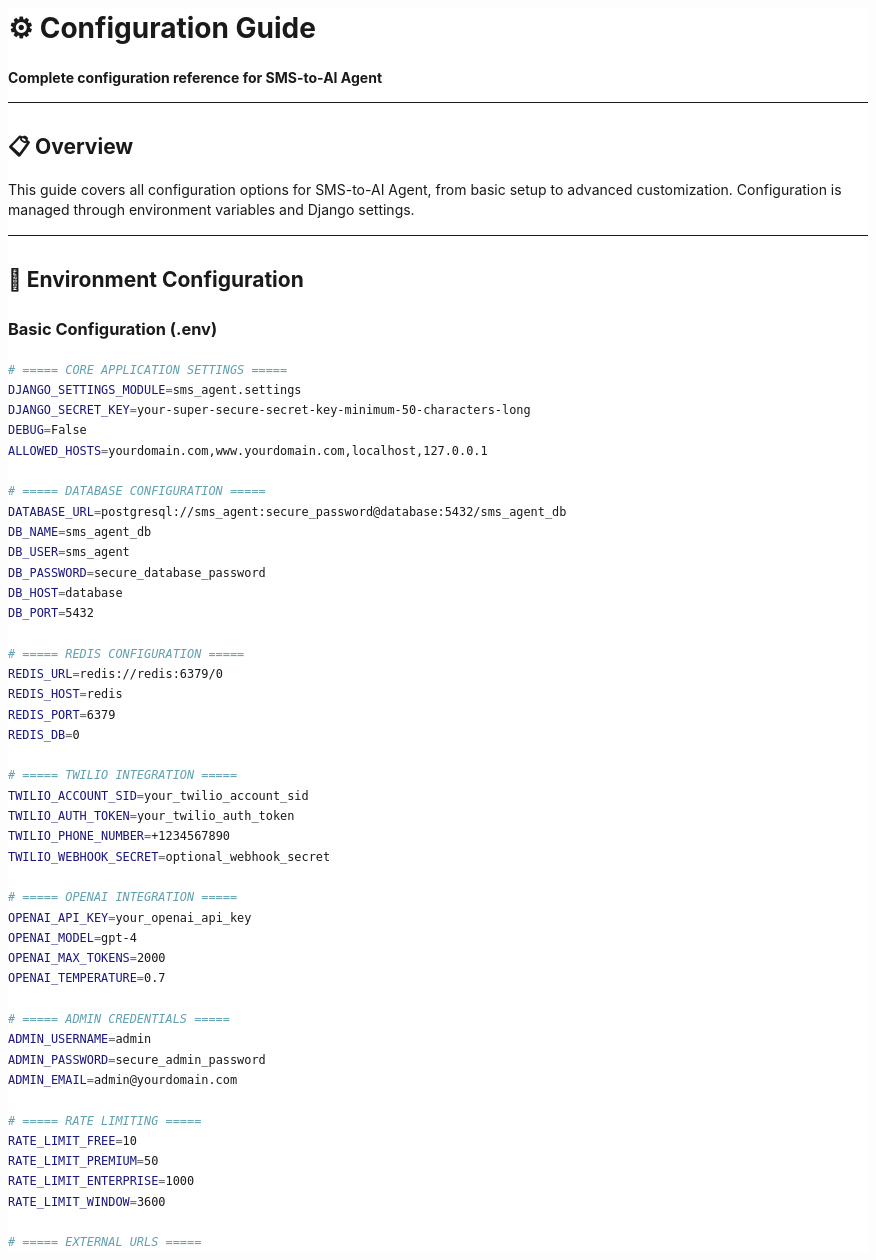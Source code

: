 # ⚙️ Configuration Guide

**Complete configuration reference for SMS-to-AI Agent**

---

## 📋 **Overview**

This guide covers all configuration options for SMS-to-AI Agent, from basic setup to advanced customization. Configuration is managed through environment variables and Django settings.

---

## 🔧 **Environment Configuration**

### **Basic Configuration (.env)**

```bash
# ===== CORE APPLICATION SETTINGS =====
DJANGO_SETTINGS_MODULE=sms_agent.settings
DJANGO_SECRET_KEY=your-super-secure-secret-key-minimum-50-characters-long
DEBUG=False
ALLOWED_HOSTS=yourdomain.com,www.yourdomain.com,localhost,127.0.0.1

# ===== DATABASE CONFIGURATION =====
DATABASE_URL=postgresql://sms_agent:secure_password@database:5432/sms_agent_db
DB_NAME=sms_agent_db
DB_USER=sms_agent
DB_PASSWORD=secure_database_password
DB_HOST=database
DB_PORT=5432

# ===== REDIS CONFIGURATION =====
REDIS_URL=redis://redis:6379/0
REDIS_HOST=redis
REDIS_PORT=6379
REDIS_DB=0

# ===== TWILIO INTEGRATION =====
TWILIO_ACCOUNT_SID=your_twilio_account_sid
TWILIO_AUTH_TOKEN=your_twilio_auth_token
TWILIO_PHONE_NUMBER=+1234567890
TWILIO_WEBHOOK_SECRET=optional_webhook_secret

# ===== OPENAI INTEGRATION =====
OPENAI_API_KEY=your_openai_api_key
OPENAI_MODEL=gpt-4
OPENAI_MAX_TOKENS=2000
OPENAI_TEMPERATURE=0.7

# ===== ADMIN CREDENTIALS =====
ADMIN_USERNAME=admin
ADMIN_PASSWORD=secure_admin_password
ADMIN_EMAIL=admin@yourdomain.com

# ===== RATE LIMITING =====
RATE_LIMIT_FREE=10
RATE_LIMIT_PREMIUM=50
RATE_LIMIT_ENTERPRISE=1000
RATE_LIMIT_WINDOW=3600

# ===== EXTERNAL URLS =====
```